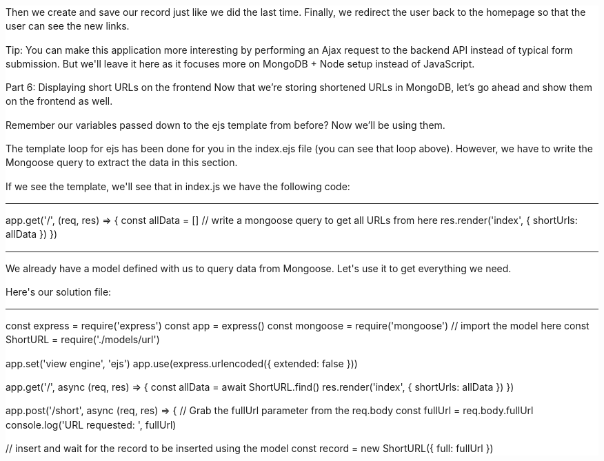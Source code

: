 Then we create and save our record just like we did the last time. Finally, we redirect the user back to the homepage so that the user can see the new links.

Tip: You can make this application more interesting by performing an Ajax request to the backend API instead of typical form submission. But we'll leave it here as it 
focuses more on MongoDB + Node setup instead of JavaScript.


Part 6: Displaying short URLs on the frontend
Now that we’re storing shortened URLs in MongoDB, let’s go ahead and show them on the frontend as well.

Remember our variables passed down to the ejs template from before? Now we’ll be using them.

The template loop for ejs has been done for you in the index.ejs file (you can see that loop above). However, we have to write the Mongoose query to extract the data 
in this section.

If we see the template, we'll see that in index.js we have the following code:

****************************************************************************************************************************
app.get('/', (req, res) => {
 const allData = [] // write a mongoose query to get all URLs from here
 res.render('index', { shortUrls: allData })
})
*******************************************************************************************************************************************************************

We already have a model defined with us to query data from Mongoose. Let's use it to get everything we need.

Here's our solution file:

*******************************************************************************************************************************************************************
const express = require('express')
const app = express()
const mongoose = require('mongoose')
// import the model here
const ShortURL = require('./models/url')

app.set('view engine', 'ejs')
app.use(express.urlencoded({ extended: false }))

app.get('/', async (req, res) => {
 const allData = await ShortURL.find()
 res.render('index', { shortUrls: allData })
})

app.post('/short', async (req, res) => {
 // Grab the fullUrl parameter from the req.body
 const fullUrl = req.body.fullUrl
 console.log('URL requested: ', fullUrl)

 // insert and wait for the record to be inserted using the model
 const record = new ShortURL({
  full: fullUrl
 })
